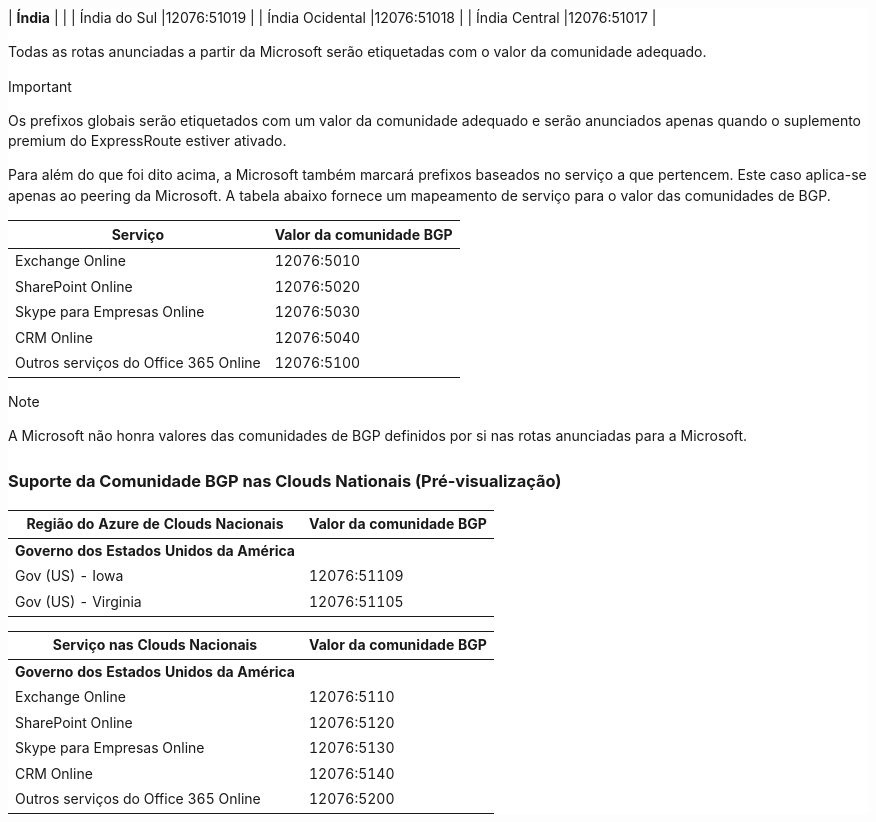 | **Índia** | |
| Índia do Sul |12076:51019 |
| Índia Ocidental |12076:51018 |
| Índia Central |12076:51017 |

Todas as rotas anunciadas a partir da Microsoft serão etiquetadas com o valor da comunidade adequado. 

> [!IMPORTANT]
> Os prefixos globais serão etiquetados com um valor da comunidade adequado e serão anunciados apenas quando o suplemento premium do ExpressRoute estiver ativado.
> 
> 

Para além do que foi dito acima, a Microsoft também marcará prefixos baseados no serviço a que pertencem. Este caso aplica-se apenas ao peering da Microsoft. A tabela abaixo fornece um mapeamento de serviço para o valor das comunidades de BGP.

| **Serviço** | **Valor da comunidade BGP** |
| --- | --- |
| Exchange Online |12076:5010 |
| SharePoint Online |12076:5020 |
| Skype para Empresas Online |12076:5030 |
| CRM Online |12076:5040 |
| Outros serviços do Office 365 Online |12076:5100 |

> [!NOTE]
> A Microsoft não honra valores das comunidades de BGP definidos por si nas rotas anunciadas para a Microsoft.
> 
> 

### <a name="bgp-community-support-in-national-clouds-preview"></a>Suporte da Comunidade BGP nas Clouds Nationais (Pré-visualização)

| **Região do Azure de Clouds Nacionais**| **Valor da comunidade BGP** |
| --- | --- |
| **Governo dos Estados Unidos da América** |  |
| Gov (US) - Iowa | 12076:51109 |
| Gov (US) - Virginia | 12076:51105 |


| **Serviço nas Clouds Nacionais** | **Valor da comunidade BGP** |
| --- | --- |
| **Governo dos Estados Unidos da América** |  |
| Exchange Online |12076:5110 |
| SharePoint Online |12076:5120 |
| Skype para Empresas Online |12076:5130 |
| CRM Online |12076:5140 |
| Outros serviços do Office 365 Online |12076:5200 |
